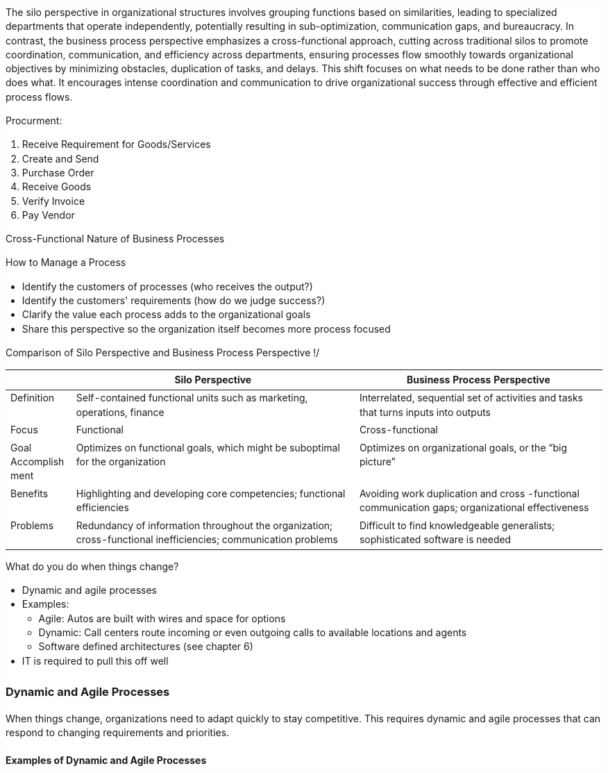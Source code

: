 The silo perspective in organizational structures involves grouping functions based on similarities, leading to specialized departments that operate independently, potentially resulting in sub-optimization, communication gaps, and bureaucracy. In contrast, the business process perspective emphasizes a cross-functional approach, cutting across traditional silos to promote coordination, communication, and efficiency across departments, ensuring processes flow smoothly towards organizational objectives by minimizing obstacles, duplication of tasks, and delays. This shift focuses on what needs to be done rather than who does what. It encourages intense coordination and communication to drive organizational success through effective and efficient process flows.

Procurment:
1. Receive Requirement for Goods/Services
2. Create and Send 
3. Purchase Order
4. Receive Goods
5. Verify Invoice
6. Pay Vendor

Cross-Functional Nature of Business Processes

How to Manage a Process
+ Identify the customers of processes (who receives the output?)
+ Identify the customers' requirements (how do we judge success?)
+ Clarify the value each process adds to the organizational goals
+ Share this perspective so the organization itself becomes more process focused

Comparison of Silo Perspective and Business Process Perspective !/

| | Silo Perspective | Business Process Perspective |
|-|------------------|------------------|
| Definition | Self-contained functional units such as marketing, operations, finance | Interrelated, sequential set of activities and tasks that turns inputs into outputs |
| Focus | Functional | Cross-functional |
| Goal Accomplishment | Optimizes on functional goals, which might be suboptimal for the organization | Optimizes on organizational goals, or the “big picture” |
| Benefits | Highlighting and developing core competencies; functional efficiencies | Avoiding work duplication and cross -functional communication gaps; organizational effectiveness |
| Problems | Redundancy of information throughout the organization; cross-functional inefficiencies; communication problems | Difficult to find knowledgeable generalists; sophisticated software is needed |

What do you do when things change?
+ Dynamic and agile processes
+ Examples:
  + Agile: Autos are built with wires and space for options
  + Dynamic: Call centers route incoming or even outgoing calls to available locations and agents
  + Software defined architectures (see chapter 6)
+ IT is required to pull this off well
  
### Dynamic and Agile Processes

When things change, organizations need to adapt quickly to stay competitive. This requires dynamic and agile processes that can respond to changing requirements and priorities.

#### Examples of Dynamic and Agile Processes
